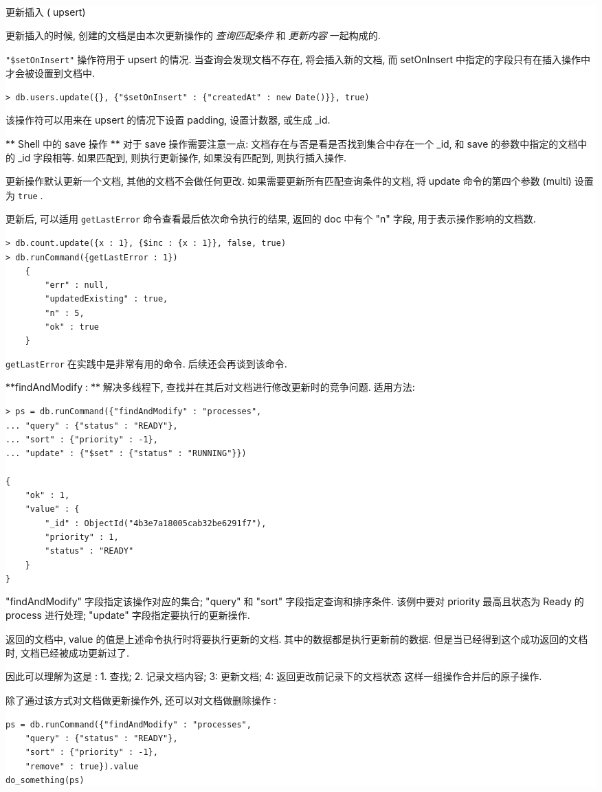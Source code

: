更新插入 ( upsert)

更新插入的时候, 创建的文档是由本次更新操作的 *查询匹配条件* 和 *更新内容* 一起构成的.

`"$setOnInsert"` 操作符用于 upsert 的情况. 当查询会发现文档不存在, 将会插入新的文档, 而 setOnInsert 中指定的字段只有在插入操作中才会被设置到文档中.
```
> db.users.update({}, {"$setOnInsert" : {"createdAt" : new Date()}}, true)
```
该操作符可以用来在 upsert 的情况下设置 padding, 设置计数器, 或生成 _id. 

** Shell 中的 save 操作 **
对于 save 操作需要注意一点:  文档存在与否是看是否找到集合中存在一个 _id, 和 save 的参数中指定的文档中的 _id 字段相等. 如果匹配到, 则执行更新操作, 如果没有匹配到, 则执行插入操作.

更新操作默认更新一个文档, 其他的文档不会做任何更改. 如果需要更新所有匹配查询条件的文档,  将 update 命令的第四个参数 (multi) 设置为 `true` . 

更新后, 可以适用 `getLastError` 命令查看最后依次命令执行的结果, 返回的 doc 中有个 "n" 字段, 用于表示操作影响的文档数. 
```
> db.count.update({x : 1}, {$inc : {x : 1}}, false, true)
> db.runCommand({getLastError : 1})
	{
		"err" : null,
		"updatedExisting" : true,
		"n" : 5,
		"ok" : true
	}
```
`getLastError` 在实践中是非常有用的命令. 后续还会再谈到该命令. 


**findAndModify : **
解决多线程下, 查找并在其后对文档进行修改更新时的竞争问题. 
适用方法: 
```
> ps = db.runCommand({"findAndModify" : "processes",
... "query" : {"status" : "READY"},
... "sort" : {"priority" : -1},
... "update" : {"$set" : {"status" : "RUNNING"}})

{
	"ok" : 1,
	"value" : {
		"_id" : ObjectId("4b3e7a18005cab32be6291f7"),
		"priority" : 1,
		"status" : "READY"
	}
}
```
"findAndModify" 字段指定该操作对应的集合;
"query" 和 "sort" 字段指定查询和排序条件.  该例中要对 priority 最高且状态为 Ready 的 process 进行处理;
"update" 字段指定要执行的更新操作. 

返回的文档中, value 的值是上述命令执行时将要执行更新的文档. 其中的数据都是执行更新前的数据. 但是当已经得到这个成功返回的文档时, 文档已经被成功更新过了. 

因此可以理解为这是 : 1. 查找;  2. 记录文档内容;  3: 更新文档;  4: 返回更改前记录下的文档状态  这样一组操作合并后的原子操作. 

除了通过该方式对文档做更新操作外, 还可以对文档做删除操作 :
```
ps = db.runCommand({"findAndModify" : "processes",
	"query" : {"status" : "READY"},
	"sort" : {"priority" : -1},
	"remove" : true}).value
do_something(ps)
```
